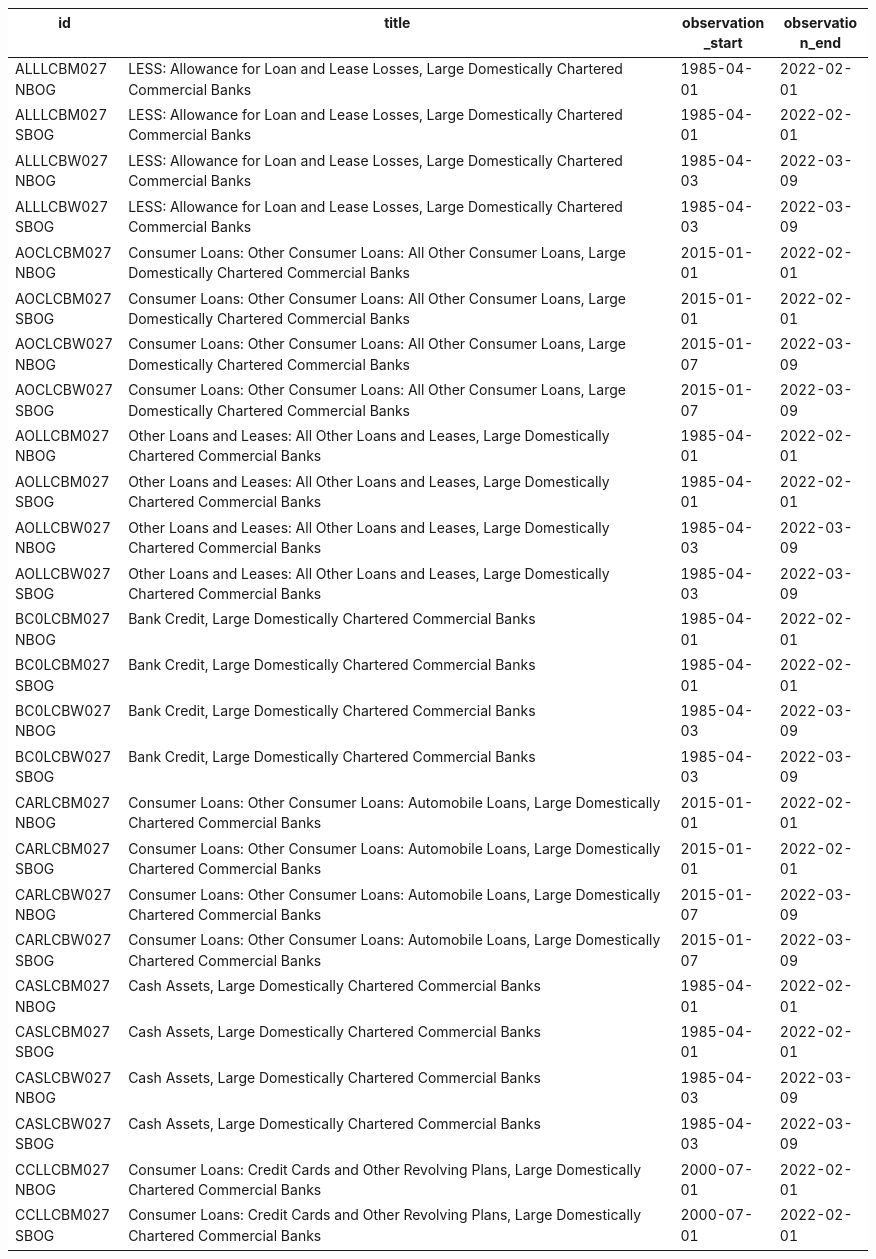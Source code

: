 | id             | title                                                                                                                                            | observation_start   | observation_end   |
|----------------|--------------------------------------------------------------------------------------------------------------------------------------------------|---------------------|-------------------|
| ALLLCBM027NBOG | LESS: Allowance for Loan and Lease Losses, Large Domestically Chartered Commercial Banks                                                         | 1985-04-01          | 2022-02-01        |
| ALLLCBM027SBOG | LESS: Allowance for Loan and Lease Losses, Large Domestically Chartered Commercial Banks                                                         | 1985-04-01          | 2022-02-01        |
| ALLLCBW027NBOG | LESS: Allowance for Loan and Lease Losses, Large Domestically Chartered Commercial Banks                                                         | 1985-04-03          | 2022-03-09        |
| ALLLCBW027SBOG | LESS: Allowance for Loan and Lease Losses, Large Domestically Chartered Commercial Banks                                                         | 1985-04-03          | 2022-03-09        |
| AOCLCBM027NBOG | Consumer Loans: Other Consumer Loans: All Other Consumer Loans, Large Domestically Chartered Commercial Banks                                    | 2015-01-01          | 2022-02-01        |
| AOCLCBM027SBOG | Consumer Loans: Other Consumer Loans: All Other Consumer Loans, Large Domestically Chartered Commercial Banks                                    | 2015-01-01          | 2022-02-01        |
| AOCLCBW027NBOG | Consumer Loans: Other Consumer Loans: All Other Consumer Loans, Large Domestically Chartered Commercial Banks                                    | 2015-01-07          | 2022-03-09        |
| AOCLCBW027SBOG | Consumer Loans: Other Consumer Loans: All Other Consumer Loans, Large Domestically Chartered Commercial Banks                                    | 2015-01-07          | 2022-03-09        |
| AOLLCBM027NBOG | Other Loans and Leases: All Other Loans and Leases, Large Domestically Chartered Commercial Banks                                                | 1985-04-01          | 2022-02-01        |
| AOLLCBM027SBOG | Other Loans and Leases: All Other Loans and Leases, Large Domestically Chartered Commercial Banks                                                | 1985-04-01          | 2022-02-01        |
| AOLLCBW027NBOG | Other Loans and Leases: All Other Loans and Leases, Large Domestically Chartered Commercial Banks                                                | 1985-04-03          | 2022-03-09        |
| AOLLCBW027SBOG | Other Loans and Leases: All Other Loans and Leases, Large Domestically Chartered Commercial Banks                                                | 1985-04-03          | 2022-03-09        |
| BC0LCBM027NBOG | Bank Credit, Large Domestically Chartered Commercial Banks                                                                                       | 1985-04-01          | 2022-02-01        |
| BC0LCBM027SBOG | Bank Credit, Large Domestically Chartered Commercial Banks                                                                                       | 1985-04-01          | 2022-02-01        |
| BC0LCBW027NBOG | Bank Credit, Large Domestically Chartered Commercial Banks                                                                                       | 1985-04-03          | 2022-03-09        |
| BC0LCBW027SBOG | Bank Credit, Large Domestically Chartered Commercial Banks                                                                                       | 1985-04-03          | 2022-03-09        |
| CARLCBM027NBOG | Consumer Loans: Other Consumer Loans: Automobile Loans, Large Domestically Chartered Commercial Banks                                            | 2015-01-01          | 2022-02-01        |
| CARLCBM027SBOG | Consumer Loans: Other Consumer Loans: Automobile Loans, Large Domestically Chartered Commercial Banks                                            | 2015-01-01          | 2022-02-01        |
| CARLCBW027NBOG | Consumer Loans: Other Consumer Loans: Automobile Loans, Large Domestically Chartered Commercial Banks                                            | 2015-01-07          | 2022-03-09        |
| CARLCBW027SBOG | Consumer Loans: Other Consumer Loans: Automobile Loans, Large Domestically Chartered Commercial Banks                                            | 2015-01-07          | 2022-03-09        |
| CASLCBM027NBOG | Cash Assets, Large Domestically Chartered Commercial Banks                                                                                       | 1985-04-01          | 2022-02-01        |
| CASLCBM027SBOG | Cash Assets, Large Domestically Chartered Commercial Banks                                                                                       | 1985-04-01          | 2022-02-01        |
| CASLCBW027NBOG | Cash Assets, Large Domestically Chartered Commercial Banks                                                                                       | 1985-04-03          | 2022-03-09        |
| CASLCBW027SBOG | Cash Assets, Large Domestically Chartered Commercial Banks                                                                                       | 1985-04-03          | 2022-03-09        |
| CCLLCBM027NBOG | Consumer Loans: Credit Cards and Other Revolving Plans, Large Domestically Chartered Commercial Banks                                            | 2000-07-01          | 2022-02-01        |
| CCLLCBM027SBOG | Consumer Loans: Credit Cards and Other Revolving Plans, Large Domestically Chartered Commercial Banks                                            | 2000-07-01          | 2022-02-01        |